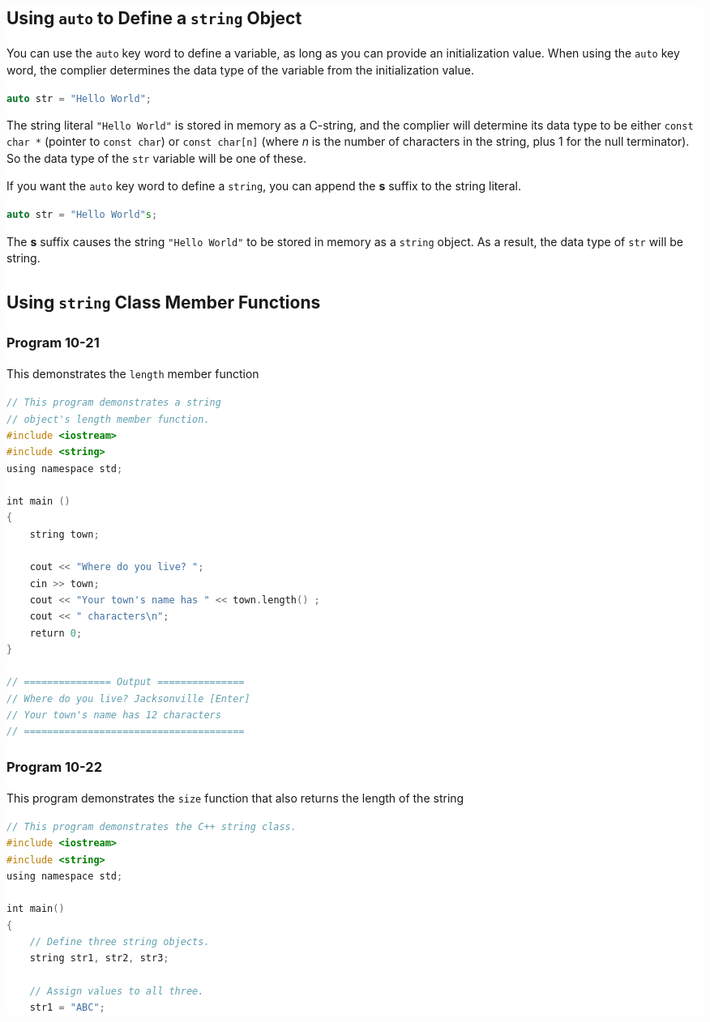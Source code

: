 ## Using `auto` to Define a `string` Object
You can use the `auto` key word to define a variable, as long as you can provide an initialization value. When using the `auto` key word, the complier determines the data type of the variable from the initialization value.
```c++
auto str = "Hello World";
```

The string literal `"Hello World"` is stored in memory as a C-string, and the complier will determine its data type to be either `const char *` (pointer to `const char`) or `const char[n]` (where *n* is the number of characters in the string, plus 1 for the null terminator). So the data type of the `str` variable will be one of these.

If you want the `auto` key word to define a `string`, you can append the **s** suffix to the string literal.
```c++
auto str = "Hello World"s;
```

The **s** suffix causes the string `"Hello World"` to be stored in memory as a `string` object. As a result, the data type of `str` will be string.

## Using `string` Class Member Functions
### Program 10-21
This demonstrates the `length` member function
```c++
// This program demonstrates a string
// object's length member function.
#include <iostream>
#include <string>
using namespace std;

int main ()
{
    string town;
    
    cout << "Where do you live? ";
    cin >> town;
    cout << "Your town's name has " << town.length() ;
    cout << " characters\n";
    return 0;
}

// =============== Output ===============
// Where do you live? Jacksonville [Enter]
// Your town's name has 12 characters
// ======================================
```

### Program 10-22
This program demonstrates the `size` function that also returns the length of the string
```c++
// This program demonstrates the C++ string class.
#include <iostream>
#include <string>
using namespace std;

int main()
{
    // Define three string objects.
    string str1, str2, str3;

    // Assign values to all three.
    str1 = "ABC";
```